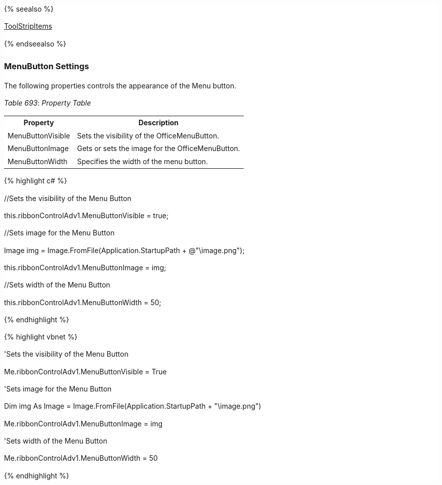 
{% seealso %}

[ToolStripItems](/windowsforms/ribboncontroladv/ribbon-control-items#toolstripitems)

{% endseealso %}



### MenuButton Settings 

The following properties controls the appearance of the Menu button.

_Table_ _693_: _Property Table_

<table>
<tr>
<th>
Property</th><th>
Description</th></tr>
<tr>
<td>
MenuButtonVisible</td><td>
Sets the visibility of the OfficeMenuButton.</td></tr>
<tr>
<td>
MenuButtonImage</td><td>
Gets or sets the image for the OfficeMenuButton.</td></tr>
<tr>
<td>
MenuButtonWidth</td><td>
Specifies the width of the menu button.</td></tr>
</table>


{% highlight c# %}

//Sets the visibility of the Menu Button

this.ribbonControlAdv1.MenuButtonVisible = true;



//Sets image for the Menu Button

Image img = Image.FromFile(Application.StartupPath + @"\image.png");

this.ribbonControlAdv1.MenuButtonImage = img;



//Sets width of the Menu Button

this.ribbonControlAdv1.MenuButtonWidth = 50;

{% endhighlight %}

{% highlight vbnet %}

'Sets the visibility of the Menu Button

Me.ribbonControlAdv1.MenuButtonVisible = True



'Sets image for the Menu Button

Dim img As Image =  Image.FromFile(Application.StartupPath + "\image.png") 

Me.ribbonControlAdv1.MenuButtonImage = img



'Sets width of the Menu Button

Me.ribbonControlAdv1.MenuButtonWidth = 50

{% endhighlight %}
